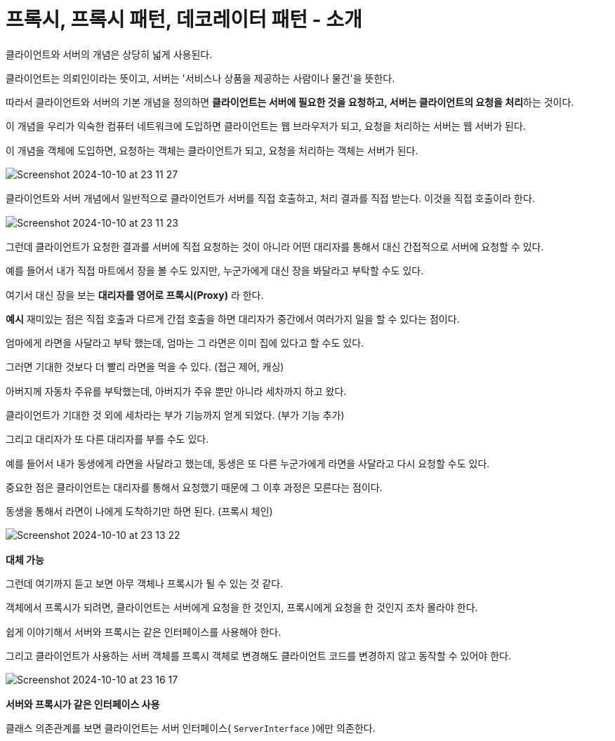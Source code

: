 # 프록시, 프록시 패턴, 데코레이터 패턴 - 소개

클라이언트와 서버의 개념은 상당히 넓게 사용된다. 

클라이언트는 의뢰인이라는 뜻이고, 서버는 '서비스나 상품을 제공하는 사람이나 물건'을 뜻한다. 

따라서 클라이언트와 서버의 기본 개념을 정의하면 **클라이언트는 서버에 필요한 것을 요청하고, 서버는 클라이언트의 요청을 처리**하는 것이다.

이 개념을 우리가 익숙한 컴퓨터 네트워크에 도입하면 클라이언트는 웹 브라우저가 되고, 요청을 처리하는 서버는 웹 서버가 된다.

이 개념을 객체에 도입하면, 요청하는 객체는 클라이언트가 되고, 요청을 처리하는 객체는 서버가 된다.

<img width="695" alt="Screenshot 2024-10-10 at 23 11 27" src="https://github.com/user-attachments/assets/1ce65641-b9d4-445a-8da1-7e641e706d84">

클라이언트와 서버 개념에서 일반적으로 클라이언트가 서버를 직접 호출하고, 처리 결과를 직접 받는다. 이것을 직접 호출이라 한다.

<img width="695" alt="Screenshot 2024-10-10 at 23 11 23" src="https://github.com/user-attachments/assets/5a52355b-b0d2-437c-bf0a-f3b8c91d195c">

그런데 클라이언트가 요청한 결과를 서버에 직접 요청하는 것이 아니라 어떤 대리자를 통해서 대신 간접적으로 서버에 요청할 수 있다. 

예를 들어서 내가 직접 마트에서 장을 볼 수도 있지만, 누군가에게 대신 장을 봐달라고 부탁할 수도 있다.

여기서 대신 장을 보는 **대리자를 영어로 프록시(Proxy)** 라 한다.

**예시**
재미있는 점은 직접 호출과 다르게 간접 호출을 하면 대리자가 중간에서 여러가지 일을 할 수 있다는 점이다.

엄마에게 라면을 사달라고 부탁 했는데, 엄마는 그 라면은 이미 집에 있다고 할 수도 있다. 

그러면 기대한 것보다 더 빨리 라면을 먹을 수 있다. (접근 제어, 캐싱)

아버지께 자동차 주유를 부탁했는데, 아버지가 주유 뿐만 아니라 세차까지 하고 왔다. 

클라이언트가 기대한 것 외에 세차라는 부가 기능까지 얻게 되었다. (부가 기능 추가)

그리고 대리자가 또 다른 대리자를 부를 수도 있다. 

예를 들어서 내가 동생에게 라면을 사달라고 했는데, 동생은 또 다른 누군가에게 라면을 사달라고 다시 요청할 수도 있다. 

중요한 점은 클라이언트는 대리자를 통해서 요청했기 때문에 그 이후 과정은 모른다는 점이다. 

동생을 통해서 라면이 나에게 도착하기만 하면 된다. (프록시 체인)

<img width="705" alt="Screenshot 2024-10-10 at 23 13 22" src="https://github.com/user-attachments/assets/a7d02cce-4082-4876-ad32-d98833662a87">

**대체 가능**

그런데 여기까지 듣고 보면 아무 객체나 프록시가 될 수 있는 것 같다.

객체에서 프록시가 되려면, 클라이언트는 서버에게 요청을 한 것인지, 프록시에게 요청을 한 것인지 조차 몰라야 한다. 

쉽게 이야기해서 서버와 프록시는 같은 인터페이스를 사용해야 한다. 

그리고 클라이언트가 사용하는 서버 객체를 프록시 객체로 변경해도 클라이언트 코드를 변경하지 않고 동작할 수 있어야 한다.

<img width="682" alt="Screenshot 2024-10-10 at 23 16 17" src="https://github.com/user-attachments/assets/74777d4d-c6c6-4775-8b5c-edca370c5559">

**서버와 프록시가 같은 인터페이스 사용**

클래스 의존관계를 보면 클라이언트는 서버 인터페이스( `ServerInterface` )에만 의존한다. 
